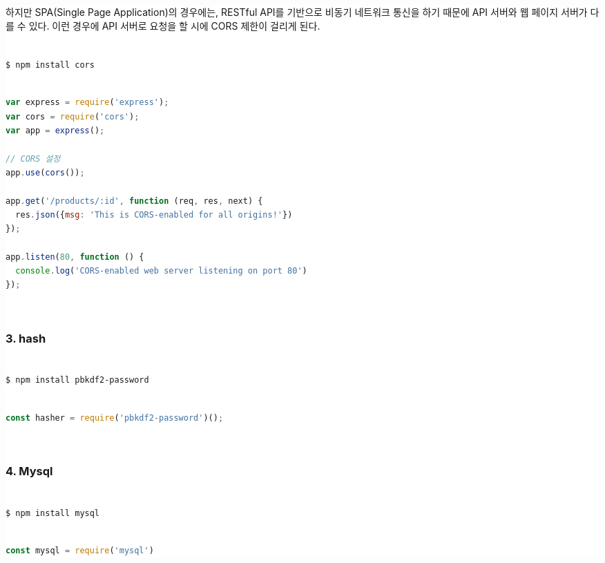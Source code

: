 하지만 SPA(Single Page Application)의 경우에는, RESTful API를 기반으로 비동기 네트워크 통신을 하기 때문에 API 서버와 웹 페이지 서버가 다를 수 있다. 이런 경우에 API 서버로 요청을 할 시에 CORS 제한이 걸리게 된다.

```bash

$ npm install cors

```

```javascript

var express = require('express');
var cors = require('cors');
var app = express();

// CORS 설정
app.use(cors());

app.get('/products/:id', function (req, res, next) {
  res.json({msg: 'This is CORS-enabled for all origins!'})
});

app.listen(80, function () {
  console.log('CORS-enabled web server listening on port 80')
});

```

<br>

### 3. hash

```bash

$ npm install pbkdf2-password

```

```javascript

const hasher = require('pbkdf2-password')();

```

<br>

### 4. Mysql

```bash

$ npm install mysql

```

```javascript

const mysql = require('mysql')

```
